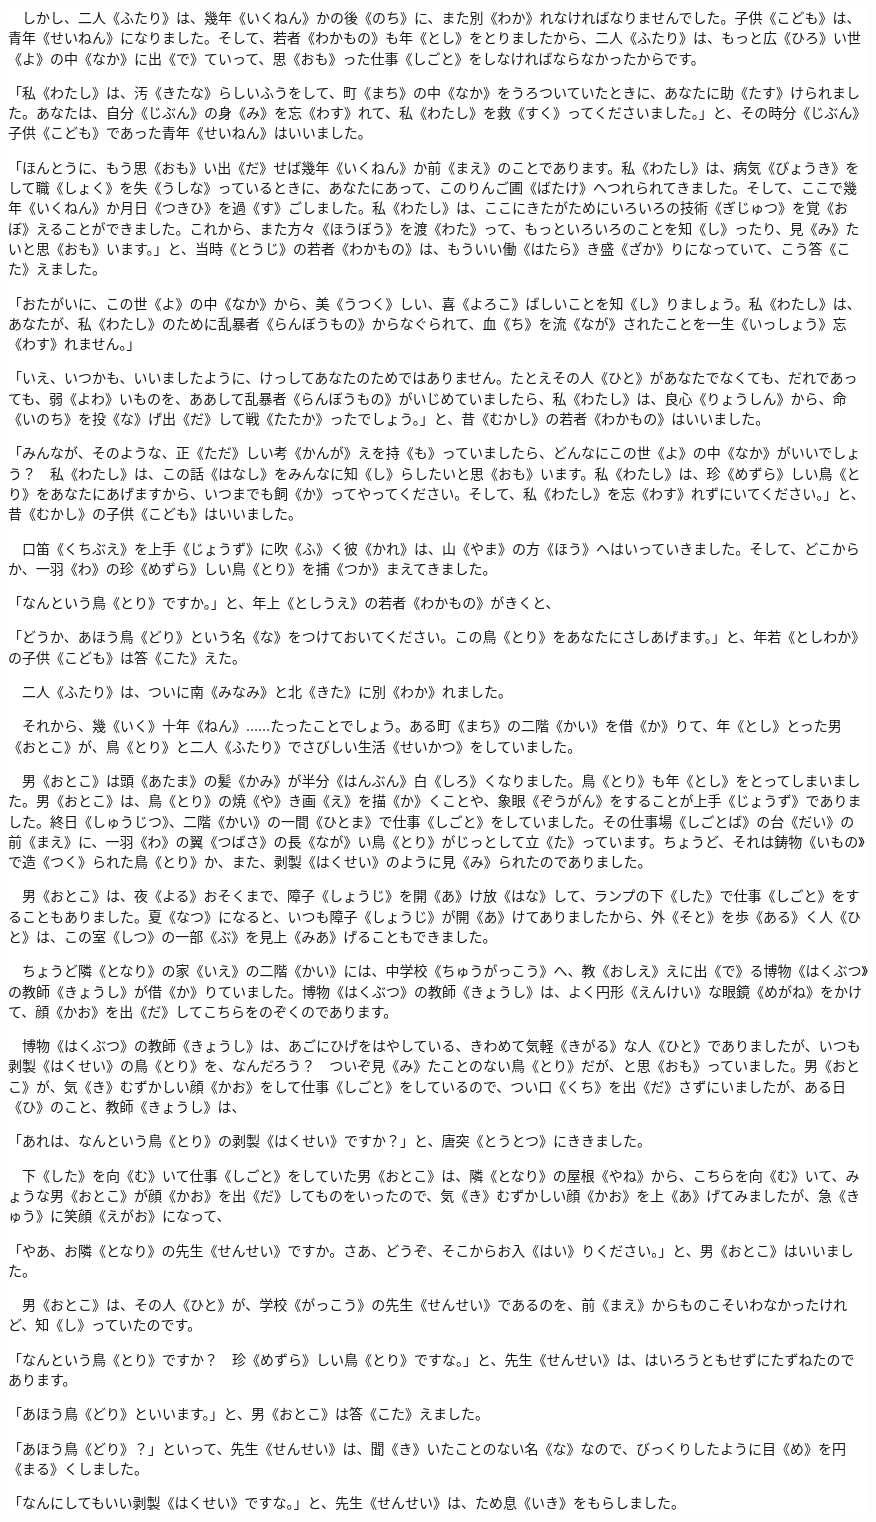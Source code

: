 　しかし、二人《ふたり》は、幾年《いくねん》かの後《のち》に、また別《わか》れなければなりませんでした。子供《こども》は、青年《せいねん》になりました。そして、若者《わかもの》も年《とし》をとりましたから、二人《ふたり》は、もっと広《ひろ》い世《よ》の中《なか》に出《で》ていって、思《おも》った仕事《しごと》をしなければならなかったからです。

「私《わたし》は、汚《きたな》らしいふうをして、町《まち》の中《なか》をうろついていたときに、あなたに助《たす》けられました。あなたは、自分《じぶん》の身《み》を忘《わす》れて、私《わたし》を救《すく》ってくださいました。」と、その時分《じぶん》子供《こども》であった青年《せいねん》はいいました。

「ほんとうに、もう思《おも》い出《だ》せば幾年《いくねん》か前《まえ》のことであります。私《わたし》は、病気《びょうき》をして職《しょく》を失《うしな》っているときに、あなたにあって、このりんご圃《ばたけ》へつれられてきました。そして、ここで幾年《いくねん》か月日《つきひ》を過《す》ごしました。私《わたし》は、ここにきたがためにいろいろの技術《ぎじゅつ》を覚《おぼ》えることができました。これから、また方々《ほうぼう》を渡《わた》って、もっといろいろのことを知《し》ったり、見《み》たいと思《おも》います。」と、当時《とうじ》の若者《わかもの》は、もういい働《はたら》き盛《ざか》りになっていて、こう答《こた》えました。

「おたがいに、この世《よ》の中《なか》から、美《うつく》しい、喜《よろこ》ばしいことを知《し》りましょう。私《わたし》は、あなたが、私《わたし》のために乱暴者《らんぼうもの》からなぐられて、血《ち》を流《なが》されたことを一生《いっしょう》忘《わす》れません。」

「いえ、いつかも、いいましたように、けっしてあなたのためではありません。たとえその人《ひと》があなたでなくても、だれであっても、弱《よわ》いものを、ああして乱暴者《らんぼうもの》がいじめていましたら、私《わたし》は、良心《りょうしん》から、命《いのち》を投《な》げ出《だ》して戦《たたか》ったでしょう。」と、昔《むかし》の若者《わかもの》はいいました。

「みんなが、そのような、正《ただ》しい考《かんが》えを持《も》っていましたら、どんなにこの世《よ》の中《なか》がいいでしょう？　私《わたし》は、この話《はなし》をみんなに知《し》らしたいと思《おも》います。私《わたし》は、珍《めずら》しい鳥《とり》をあなたにあげますから、いつまでも飼《か》ってやってください。そして、私《わたし》を忘《わす》れずにいてください。」と、昔《むかし》の子供《こども》はいいました。

　口笛《くちぶえ》を上手《じょうず》に吹《ふ》く彼《かれ》は、山《やま》の方《ほう》へはいっていきました。そして、どこからか、一羽《わ》の珍《めずら》しい鳥《とり》を捕《つか》まえてきました。

「なんという鳥《とり》ですか。」と、年上《としうえ》の若者《わかもの》がきくと、

「どうか、あほう鳥《どり》という名《な》をつけておいてください。この鳥《とり》をあなたにさしあげます。」と、年若《としわか》の子供《こども》は答《こた》えた。

　二人《ふたり》は、ついに南《みなみ》と北《きた》に別《わか》れました。

　それから、幾《いく》十年《ねん》……たったことでしょう。ある町《まち》の二階《かい》を借《か》りて、年《とし》とった男《おとこ》が、鳥《とり》と二人《ふたり》でさびしい生活《せいかつ》をしていました。

　男《おとこ》は頭《あたま》の髪《かみ》が半分《はんぶん》白《しろ》くなりました。鳥《とり》も年《とし》をとってしまいました。男《おとこ》は、鳥《とり》の焼《や》き画《え》を描《か》くことや、象眼《ぞうがん》をすることが上手《じょうず》でありました。終日《しゅうじつ》、二階《かい》の一間《ひとま》で仕事《しごと》をしていました。その仕事場《しごとば》の台《だい》の前《まえ》に、一羽《わ》の翼《つばさ》の長《なが》い鳥《とり》がじっとして立《た》っています。ちょうど、それは鋳物《いもの》で造《つく》られた鳥《とり》か、また、剥製《はくせい》のように見《み》られたのでありました。

　男《おとこ》は、夜《よる》おそくまで、障子《しょうじ》を開《あ》け放《はな》して、ランプの下《した》で仕事《しごと》をすることもありました。夏《なつ》になると、いつも障子《しょうじ》が開《あ》けてありましたから、外《そと》を歩《ある》く人《ひと》は、この室《しつ》の一部《ぶ》を見上《みあ》げることもできました。

　ちょうど隣《となり》の家《いえ》の二階《かい》には、中学校《ちゅうがっこう》へ、教《おしえ》えに出《で》る博物《はくぶつ》の教師《きょうし》が借《か》りていました。博物《はくぶつ》の教師《きょうし》は、よく円形《えんけい》な眼鏡《めがね》をかけて、顔《かお》を出《だ》してこちらをのぞくのであります。

　博物《はくぶつ》の教師《きょうし》は、あごにひげをはやしている、きわめて気軽《きがる》な人《ひと》でありましたが、いつも剥製《はくせい》の鳥《とり》を、なんだろう？　ついぞ見《み》たことのない鳥《とり》だが、と思《おも》っていました。男《おとこ》が、気《き》むずかしい顔《かお》をして仕事《しごと》をしているので、つい口《くち》を出《だ》さずにいましたが、ある日《ひ》のこと、教師《きょうし》は、

「あれは、なんという鳥《とり》の剥製《はくせい》ですか？」と、唐突《とうとつ》にききました。

　下《した》を向《む》いて仕事《しごと》をしていた男《おとこ》は、隣《となり》の屋根《やね》から、こちらを向《む》いて、みょうな男《おとこ》が顔《かお》を出《だ》してものをいったので、気《き》むずかしい顔《かお》を上《あ》げてみましたが、急《きゅう》に笑顔《えがお》になって、

「やあ、お隣《となり》の先生《せんせい》ですか。さあ、どうぞ、そこからお入《はい》りください。」と、男《おとこ》はいいました。

　男《おとこ》は、その人《ひと》が、学校《がっこう》の先生《せんせい》であるのを、前《まえ》からものこそいわなかったけれど、知《し》っていたのです。

「なんという鳥《とり》ですか？　珍《めずら》しい鳥《とり》ですな。」と、先生《せんせい》は、はいろうともせずにたずねたのであります。

「あほう鳥《どり》といいます。」と、男《おとこ》は答《こた》えました。

「あほう鳥《どり》？」といって、先生《せんせい》は、聞《き》いたことのない名《な》なので、びっくりしたように目《め》を円《まる》くしました。

「なんにしてもいい剥製《はくせい》ですな。」と、先生《せんせい》は、ため息《いき》をもらしました。
